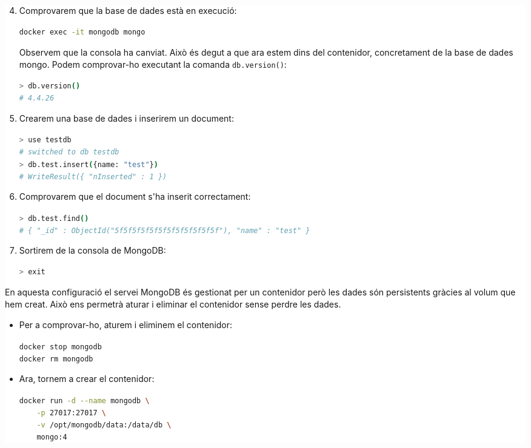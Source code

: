 4. Comprovarem que la base de dades està en execució:

    ```bash
    docker exec -it mongodb mongo
    ```

    Observem que la consola ha canviat. Això és degut a que ara estem dins del contenidor, concretament de la base de dades mongo. Podem comprovar-ho executant la comanda `db.version()`:

    ```bash
    > db.version()
    # 4.4.26
    ```

5. Crearem una base de dades i inserirem un document:

    ```bash
    > use testdb
    # switched to db testdb
    > db.test.insert({name: "test"})
    # WriteResult({ "nInserted" : 1 })
    ```

6. Comprovarem que el document s'ha inserit correctament:

    ```bash
    > db.test.find()
    # { "_id" : ObjectId("5f5f5f5f5f5f5f5f5f5f5f5f"), "name" : "test" }
    ```

7. Sortirem de la consola de MongoDB:

    ```bash
    > exit
    ```

En aquesta configuració el servei MongoDB és gestionat per un contenidor però les dades són persistents gràcies al volum que hem creat. Això ens permetrà aturar i eliminar el contenidor sense perdre les dades. 

- Per a comprovar-ho, aturem i eliminem el contenidor:

    ```bash
    docker stop mongodb
    docker rm mongodb
    ```

- Ara, tornem a crear el contenidor:

    ```bash
    docker run -d --name mongodb \
        -p 27017:27017 \
        -v /opt/mongodb/data:/data/db \
        mongo:4
    ```
